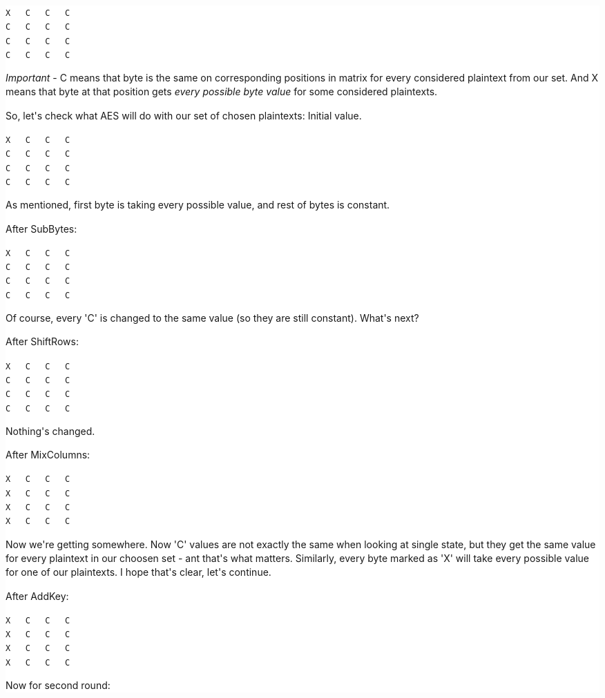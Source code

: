     X   C   C   C
    C   C   C   C
    C   C   C   C
    C   C   C   C

*Important* - C means that byte is the same on corresponding positions in matrix for every considered plaintext from our set.
And X means that byte at that position gets *every possible byte value* for some considered plaintexts.

So, let's check what AES will do with our set of chosen plaintexts:
Initial value.

    X   C   C   C
    C   C   C   C
    C   C   C   C
    C   C   C   C

As mentioned, first byte is taking every possible value, and rest of bytes is constant.

After SubBytes:

    X   C   C   C
    C   C   C   C
    C   C   C   C
    C   C   C   C

Of course, every 'C' is changed to the same value (so they are still constant). What's next?

After ShiftRows:

    X   C   C   C
    C   C   C   C
    C   C   C   C
    C   C   C   C

Nothing's changed.

After MixColumns:

    X   C   C   C
    X   C   C   C
    X   C   C   C
    X   C   C   C

Now we're getting somewhere. Now 'C' values are not exactly the same when looking at single state, but they get the same value for every plaintext in our choosen set - ant that's what matters.
Similarly, every byte marked as 'X' will take every possible value for one of our plaintexts. I hope that's clear, let's continue.

After AddKey:

    X   C   C   C
    X   C   C   C
    X   C   C   C
    X   C   C   C

Now for second round:
